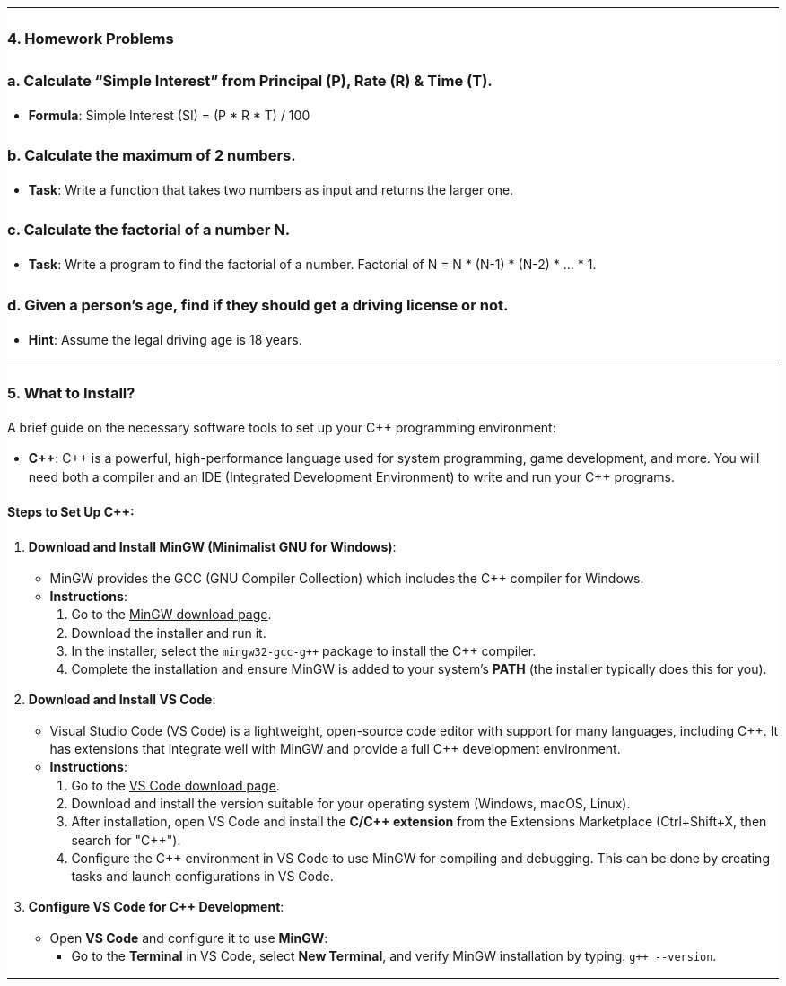 
---

### 4. **Homework Problems**

### a. Calculate “Simple Interest” from Principal (P), Rate (R) & Time (T).
- **Formula**: Simple Interest (SI) = (P * R * T) / 100

### b. Calculate the maximum of 2 numbers.
- **Task**: Write a function that takes two numbers as input and returns the larger one.

### c. Calculate the factorial of a number N.
- **Task**: Write a program to find the factorial of a number. Factorial of N = N * (N-1) * (N-2) * ... * 1.

### d. Given a person’s age, find if they should get a driving license or not.
- **Hint**: Assume the legal driving age is 18 years.


---

### 5. **What to Install?**
   A brief guide on the necessary software tools to set up your C++ programming environment:

   - **C++**: C++ is a powerful, high-performance language used for system programming, game development, and more. You will need both a compiler and an IDE (Integrated Development Environment) to write and run your C++ programs.

   #### Steps to Set Up C++:
   1. **Download and Install MinGW (Minimalist GNU for Windows)**:
      - MinGW provides the GCC (GNU Compiler Collection) which includes the C++ compiler for Windows.
      - **Instructions**:
         1. Go to the [MinGW download page](https://sourceforge.net/projects/mingw/).
         2. Download the installer and run it.
         3. In the installer, select the `mingw32-gcc-g++` package to install the C++ compiler.
         4. Complete the installation and ensure MinGW is added to your system’s **PATH** (the installer typically does this for you).

   2. **Download and Install VS Code**:
      - Visual Studio Code (VS Code) is a lightweight, open-source code editor with support for many languages, including C++. It has extensions that integrate well with MinGW and provide a full C++ development environment.
      - **Instructions**:
         1. Go to the [VS Code download page](https://code.visualstudio.com/Download).
         2. Download and install the version suitable for your operating system (Windows, macOS, Linux).
         3. After installation, open VS Code and install the **C/C++ extension** from the Extensions Marketplace (Ctrl+Shift+X, then search for "C++").
         4. Configure the C++ environment in VS Code to use MinGW for compiling and debugging. This can be done by creating tasks and launch configurations in VS Code.

   3. **Configure VS Code for C++ Development**:
      - Open **VS Code** and configure it to use **MinGW**:
         - Go to the **Terminal** in VS Code, select **New Terminal**, and verify MinGW installation by typing: `g++ --version`.

---